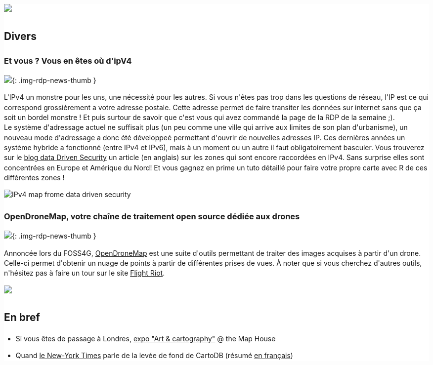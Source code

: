 
![](https://cdn.geotribu.fr/img/beopengis.png)



## Divers


### Et vous ? Vous en êtes où d'ipV4

![](https://cdn.geotribu.fr/img/logos-icones/divers/Adresse%20IP.png){: .img-rdp-news-thumb }

L'IPv4 un monstre pour les uns, une nécessité pour les autres. Si vous n'êtes pas trop dans les questions de réseau, l'IP est ce qui correspond grossièrement a votre adresse postale. Cette adresse permet de faire transiter les données sur internet sans que ça soit un bordel monstre ! Et puis surtour de savoir que c'est vous qui avez commandé la page de la RDP de la semaine ;).  
Le système d'adressage actuel ne suffisait plus (un peu comme une ville qui arrive aux limites de son plan d'urbanisme), un nouveau mode d'adressage a donc été développeé permettant d'ouvrir de nouvelles adresses IP. Ces dernières années un système hybride a fonctionné (entre IPv4 et IPv6), mais à un moment ou un autre il faut obligatoirement basculer. Vous trouverez sur le [blog data Driven Security](http://datadrivensecurity.info/blog/posts/2014/Sep/mapping-ipv4/) un article (en anglais) sur les zones qui sont encore raccordées en IPv4. Sans surprise elles sont concentrées en Europe et Amérique du Nord! Et vous gagnez en prime un tuto détaillé pour faire votre propre carte avec R de ces différentes zones !


![](https://cdn.geotribu.fr/img/articles-blog-rdp/basicmap.png "IPv4 map frome data driven security")


### OpenDroneMap, votre chaîne de traitement open source dédiée aux drones

![](https://cdn.geotribu.fr/img/logos-icones/divers/drone_0.png){: .img-rdp-news-thumb }

Annoncée lors du FOSS4G, [OpenDroneMap](http://smathermather.wordpress.com/2014/09/15/announcing-opendronemap-software-for-civilian-and-humanitarian-uas-post-processing/) est une suite d'outils permettant de traiter des images acquises à partir d'un drone. Celle-ci permet d'obtenir un nuage de points à partir de différentes prises de vues. À noter que si vous cherchez d'autres outils, n'hésitez pas à faire un tour sur le site [Flight Riot](http://flightriot.com/).


![](https://cdn.geotribu.fr/img/articles-blog-rdp/capture-ecran/opendronemap.png)






## En bref


- Si vous êtes de passage à Londres, [expo "Art & cartography"](http://inkygoodness.com/blog/news/art-cartography-with-kristjana-s-williams/) @ the Map House

- Quand [le New-York Times](http://bits.blogs.nytimes.com/2014/09/10/cartodb-interactive-mapping-start-up-raises-7-million/?_php=true&_type=blogs&_php=true&_type=blogs&_r=1) parle de la levée de fond de CartoDB (résumé [en français](http://www.decideo.fr/CartoDB-leve-8-millions-de-dollars-et-ambitionne-de-devenir-le-leader-du-geospatial_a7315.html))
